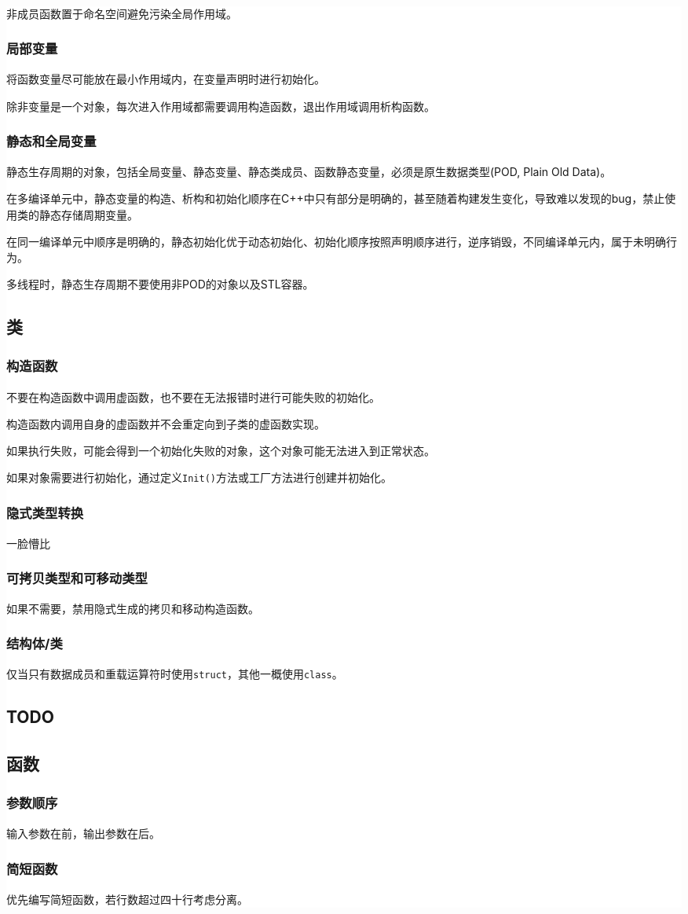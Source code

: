 非成员函数置于命名空间避免污染全局作用域。

### 局部变量

将函数变量尽可能放在最小作用域内，在变量声明时进行初始化。

除非变量是一个对象，每次进入作用域都需要调用构造函数，退出作用域调用析构函数。

### 静态和全局变量

静态生存周期的对象，包括全局变量、静态变量、静态类成员、函数静态变量，必须是原生数据类型(POD, Plain Old Data)。

在多编译单元中，静态变量的构造、析构和初始化顺序在C++中只有部分是明确的，甚至随着构建发生变化，导致难以发现的bug，禁止使用类的静态存储周期变量。

在同一编译单元中顺序是明确的，静态初始化优于动态初始化、初始化顺序按照声明顺序进行，逆序销毁，不同编译单元内，属于未明确行为。

多线程时，静态生存周期不要使用非POD的对象以及STL容器。

## 类

### 构造函数

不要在构造函数中调用虚函数，也不要在无法报错时进行可能失败的初始化。

构造函数内调用自身的虚函数并不会重定向到子类的虚函数实现。

如果执行失败，可能会得到一个初始化失败的对象，这个对象可能无法进入到正常状态。

如果对象需要进行初始化，通过定义`Init()`方法或工厂方法进行创建并初始化。

### 隐式类型转换

一脸懵比

### 可拷贝类型和可移动类型

如果不需要，禁用隐式生成的拷贝和移动构造函数。

### 结构体/类

仅当只有数据成员和重载运算符时使用`struct`，其他一概使用`class`。

## TODO

## 函数

### 参数顺序

输入参数在前，输出参数在后。

### 简短函数

优先编写简短函数，若行数超过四十行考虑分离。
